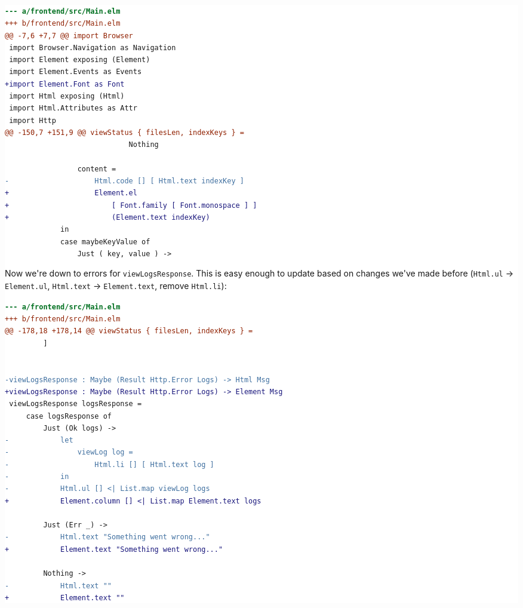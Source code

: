 ```diff
--- a/frontend/src/Main.elm
+++ b/frontend/src/Main.elm
@@ -7,6 +7,7 @@ import Browser
 import Browser.Navigation as Navigation
 import Element exposing (Element)
 import Element.Events as Events
+import Element.Font as Font
 import Html exposing (Html)
 import Html.Attributes as Attr
 import Http
@@ -150,7 +151,9 @@ viewStatus { filesLen, indexKeys } =
                             Nothing

                 content =
-                    Html.code [] [ Html.text indexKey ]
+                    Element.el
+                        [ Font.family [ Font.monospace ] ]
+                        (Element.text indexKey)
             in
             case maybeKeyValue of
                 Just ( key, value ) ->
```

Now we're down to errors for `viewLogsResponse`.
This is easy enough to update based on changes we've made before (`Html.ul` -> `Element.ul`, `Html.text` -> `Element.text`, remove `Html.li`):

```diff
--- a/frontend/src/Main.elm
+++ b/frontend/src/Main.elm
@@ -178,18 +178,14 @@ viewStatus { filesLen, indexKeys } =
         ]


-viewLogsResponse : Maybe (Result Http.Error Logs) -> Html Msg
+viewLogsResponse : Maybe (Result Http.Error Logs) -> Element Msg
 viewLogsResponse logsResponse =
     case logsResponse of
         Just (Ok logs) ->
-            let
-                viewLog log =
-                    Html.li [] [ Html.text log ]
-            in
-            Html.ul [] <| List.map viewLog logs
+            Element.column [] <| List.map Element.text logs

         Just (Err _) ->
-            Html.text "Something went wrong..."
+            Element.text "Something went wrong..."

         Nothing ->
-            Html.text ""
+            Element.text ""
```
